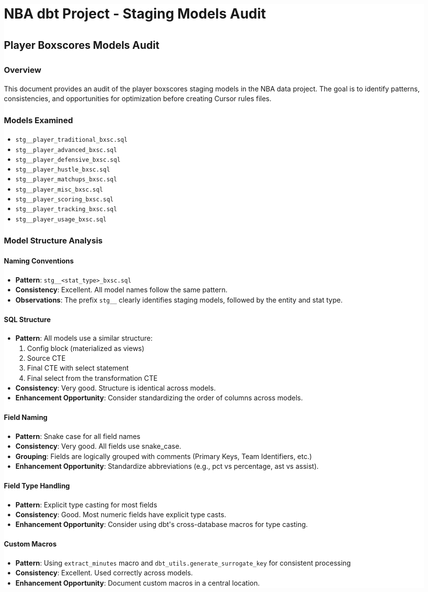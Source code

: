 # NBA dbt Project - Staging Models Audit

## Player Boxscores Models Audit

### Overview
This document provides an audit of the player boxscores staging models in the NBA data project. The goal is to identify patterns, consistencies, and opportunities for optimization before creating Cursor rules files.

### Models Examined
- `stg__player_traditional_bxsc.sql`
- `stg__player_advanced_bxsc.sql`
- `stg__player_defensive_bxsc.sql`
- `stg__player_hustle_bxsc.sql`
- `stg__player_matchups_bxsc.sql`
- `stg__player_misc_bxsc.sql`
- `stg__player_scoring_bxsc.sql`
- `stg__player_tracking_bxsc.sql`
- `stg__player_usage_bxsc.sql`

### Model Structure Analysis

#### Naming Conventions
- **Pattern**: `stg__<stat_type>_bxsc.sql`
- **Consistency**: Excellent. All model names follow the same pattern.
- **Observations**: The prefix `stg__` clearly identifies staging models, followed by the entity and stat type.

#### SQL Structure
- **Pattern**: All models use a similar structure:
  1. Config block (materialized as views)
  2. Source CTE
  3. Final CTE with select statement
  4. Final select from the transformation CTE
- **Consistency**: Very good. Structure is identical across models.
- **Enhancement Opportunity**: Consider standardizing the order of columns across models.

#### Field Naming
- **Pattern**: Snake case for all field names
- **Consistency**: Very good. All fields use snake_case.
- **Grouping**: Fields are logically grouped with comments (Primary Keys, Team Identifiers, etc.)
- **Enhancement Opportunity**: Standardize abbreviations (e.g., pct vs percentage, ast vs assist).

#### Field Type Handling
- **Pattern**: Explicit type casting for most fields
- **Consistency**: Good. Most numeric fields have explicit type casts.
- **Enhancement Opportunity**: Consider using dbt's cross-database macros for type casting.

#### Custom Macros
- **Pattern**: Using `extract_minutes` macro and `dbt_utils.generate_surrogate_key` for consistent processing
- **Consistency**: Excellent. Used correctly across models.
- **Enhancement Opportunity**: Document custom macros in a central location.
